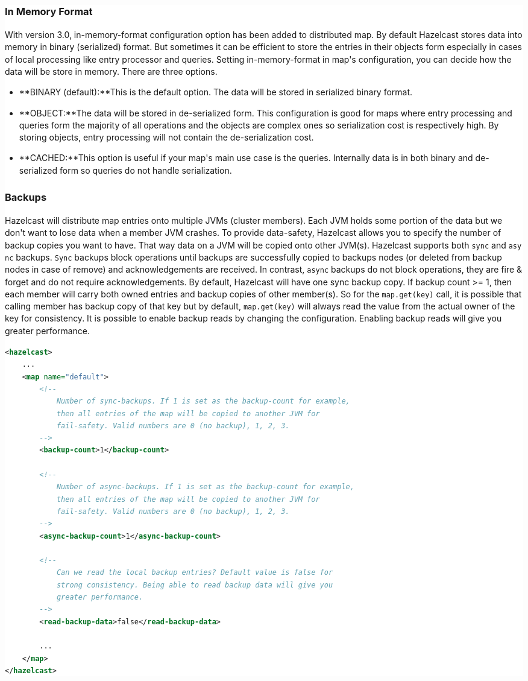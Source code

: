 ### In Memory Format

With version 3.0, in-memory-format configuration option has been added to distributed map. By default Hazelcast stores data into memory in binary (serialized) format. But sometimes it can be efficient to store the entries in their objects form especially in cases of local processing like entry processor and queries. Setting in-memory-format in map's configuration, you can decide how the data will be store in memory. There are three options.

-   **BINARY (default):**This is the default option. The data will be stored in serialized binary format.

-   **OBJECT:**The data will be stored in de-serialized form. This configuration is good for maps where entry processing and queries form the majority of all operations and the objects are complex ones so serialization cost is respectively high. By storing objects, entry processing will not contain the de-serialization cost.

-   **CACHED:**This option is useful if your map's main use case is the queries. Internally data is in both binary and de-serialized form so queries do not handle serialization.




### Backups


Hazelcast will distribute map entries onto multiple JVMs (cluster members). Each JVM holds some portion of the data but we don't want to lose data when a member JVM crashes. To provide data-safety, Hazelcast allows you to specify the number of backup copies you want to have. That way data on a JVM will be copied onto other JVM(s). Hazelcast supports both `sync` and `async` backups. `Sync` backups block operations until backups are successfully copied to backups nodes (or deleted from backup nodes in case of remove) and acknowledgements are received. In contrast, `async` backups do not block operations, they are fire & forget and do not require acknowledgements. By default, Hazelcast will have one sync backup copy. If backup count \>= 1, then each member will carry both owned entries and backup copies of other member(s). So for the `map.get(key)` call, it is possible that calling member has backup copy of that key but by default, `map.get(key)` will always read the value from the actual owner of the key for consistency. It is possible to enable backup reads by changing the configuration. Enabling backup reads will give you greater performance.

```xml
<hazelcast>
    ...
    <map name="default">
        <!--
            Number of sync-backups. If 1 is set as the backup-count for example,
            then all entries of the map will be copied to another JVM for
            fail-safety. Valid numbers are 0 (no backup), 1, 2, 3.
        -->
        <backup-count>1</backup-count>

        <!--
            Number of async-backups. If 1 is set as the backup-count for example,
            then all entries of the map will be copied to another JVM for
            fail-safety. Valid numbers are 0 (no backup), 1, 2, 3.
        -->
        <async-backup-count>1</async-backup-count>

        <!--
            Can we read the local backup entries? Default value is false for
            strong consistency. Being able to read backup data will give you
            greater performance.
        -->
        <read-backup-data>false</read-backup-data>

        ...
    </map>
</hazelcast>
```

